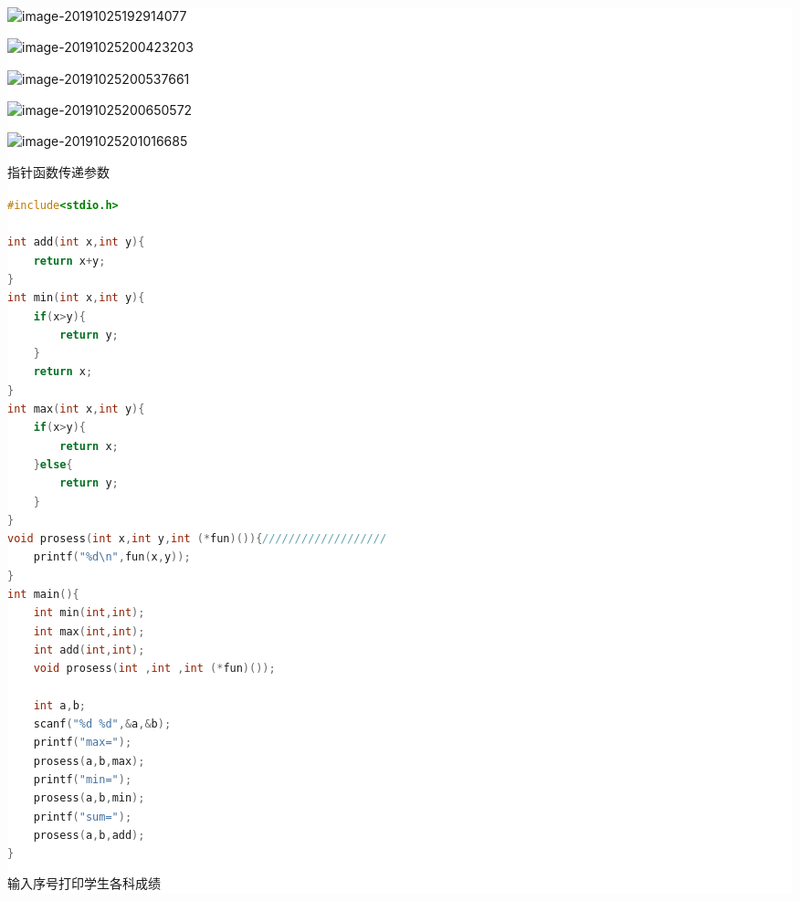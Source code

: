 ![image-20191025192914077](assets/image-20191025192914077.png)

![image-20191025200423203](assets/image-20191025200423203.png)

![image-20191025200537661](assets/image-20191025200537661.png)

![image-20191025200650572](assets/image-20191025200650572.png)

![image-20191025201016685](assets/image-20191025201016685.png)

指针函数传递参数

```c
#include<stdio.h>

int add(int x,int y){
	return x+y;
}
int min(int x,int y){
	if(x>y){
		return y;
	}
	return x;
}
int max(int x,int y){
	if(x>y){
		return x;
	}else{
		return y;
	}
}
void prosess(int x,int y,int (*fun)()){///////////////////
	printf("%d\n",fun(x,y));
}
int main(){
	int min(int,int);
	int max(int,int);
	int add(int,int);
	void prosess(int ,int ,int (*fun)());

	int a,b;
	scanf("%d %d",&a,&b);
	printf("max=");
	prosess(a,b,max);
	printf("min=");
	prosess(a,b,min);
	printf("sum=");
	prosess(a,b,add);
}
```

输入序号打印学生各科成绩
